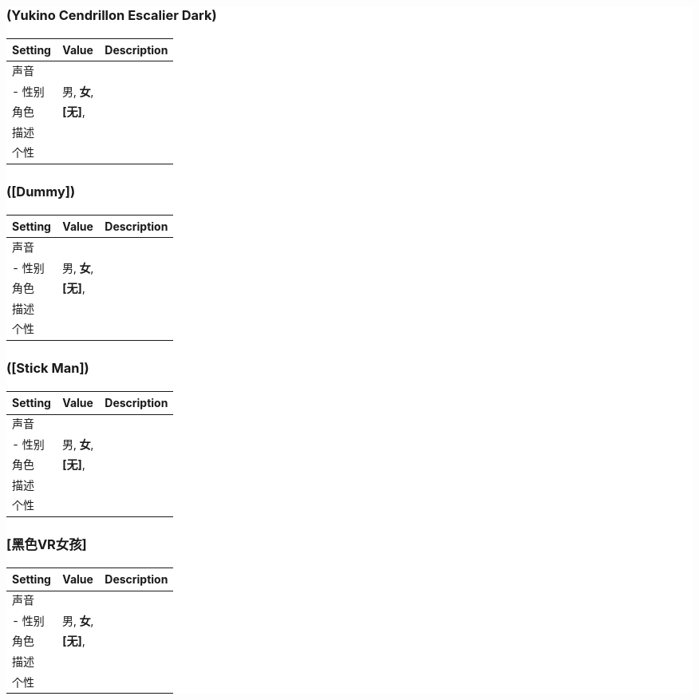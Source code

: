 
### **(Yukino Cendrillon Escalier Dark)**



| Setting | Value | Description |
| :--- | --- | :--- |
| 声音 |  |  |
|- 性别 | 男, **女**,  | 
| 角色 | **[无]**,  |  |
| 描述 || 
| 个性 || 


### **([Dummy])**



| Setting | Value | Description |
| :--- | --- | :--- |
| 声音 |  |  |
|- 性别 | 男, **女**,  | 
| 角色 | **[无]**,  |  |
| 描述 || 
| 个性 || 


### **([Stick Man])**



| Setting | Value | Description |
| :--- | --- | :--- |
| 声音 |  |  |
|- 性别 | 男, **女**,  | 
| 角色 | **[无]**,  |  |
| 描述 || 
| 个性 || 


### **[黑色VR女孩]**



| Setting | Value | Description |
| :--- | --- | :--- |
| 声音 |  |  |
|- 性别 | 男, **女**,  | 
| 角色 | **[无]**,  |  |
| 描述 || 
| 个性 || 
